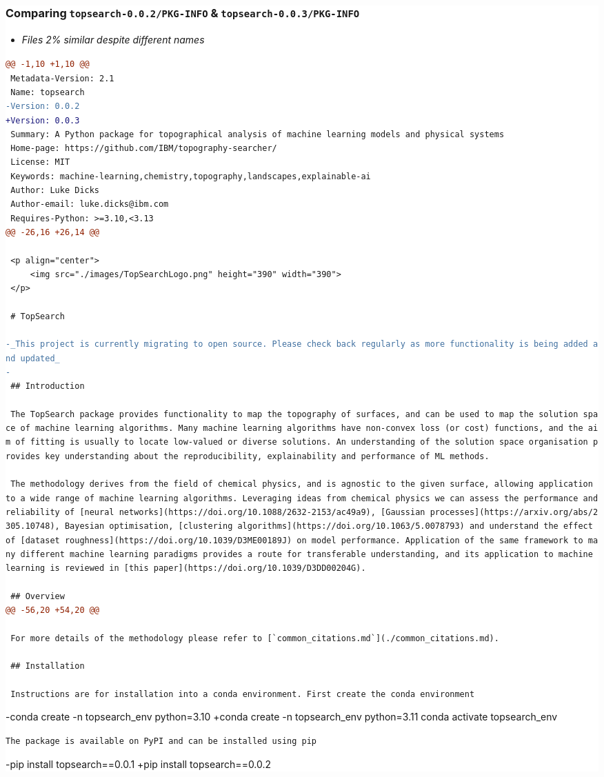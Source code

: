 ### Comparing `topsearch-0.0.2/PKG-INFO` & `topsearch-0.0.3/PKG-INFO`

 * *Files 2% similar despite different names*

```diff
@@ -1,10 +1,10 @@
 Metadata-Version: 2.1
 Name: topsearch
-Version: 0.0.2
+Version: 0.0.3
 Summary: A Python package for topographical analysis of machine learning models and physical systems
 Home-page: https://github.com/IBM/topography-searcher/
 License: MIT
 Keywords: machine-learning,chemistry,topography,landscapes,explainable-ai
 Author: Luke Dicks
 Author-email: luke.dicks@ibm.com
 Requires-Python: >=3.10,<3.13
@@ -26,16 +26,14 @@
 
 <p align="center">
     <img src="./images/TopSearchLogo.png" height="390" width="390">
 </p>
 
 # TopSearch
 
-_This project is currently migrating to open source. Please check back regularly as more functionality is being added and updated_
-
 ## Introduction
 
 The TopSearch package provides functionality to map the topography of surfaces, and can be used to map the solution space of machine learning algorithms. Many machine learning algorithms have non-convex loss (or cost) functions, and the aim of fitting is usually to locate low-valued or diverse solutions. An understanding of the solution space organisation provides key understanding about the reproducibility, explainability and performance of ML methods. 
 
 The methodology derives from the field of chemical physics, and is agnostic to the given surface, allowing application to a wide range of machine learning algorithms. Leveraging ideas from chemical physics we can assess the performance and reliability of [neural networks](https://doi.org/10.1088/2632-2153/ac49a9), [Gaussian processes](https://arxiv.org/abs/2305.10748), Bayesian optimisation, [clustering algorithms](https://doi.org/10.1063/5.0078793) and understand the effect of [dataset roughness](https://doi.org/10.1039/D3ME00189J) on model performance. Application of the same framework to many different machine learning paradigms provides a route for transferable understanding, and its application to machine learning is reviewed in [this paper](https://doi.org/10.1039/D3DD00204G).
 
 ## Overview
@@ -56,20 +54,20 @@
 
 For more details of the methodology please refer to [`common_citations.md`](./common_citations.md).
 
 ## Installation
 
 Instructions are for installation into a conda environment. First create the conda environment
 ```
-conda create -n topsearch_env python=3.10
+conda create -n topsearch_env python=3.11
 conda activate topsearch_env
 ```
 The package is available on PyPI and can be installed using pip
 ```
-pip install topsearch==0.0.1
+pip install topsearch==0.0.2